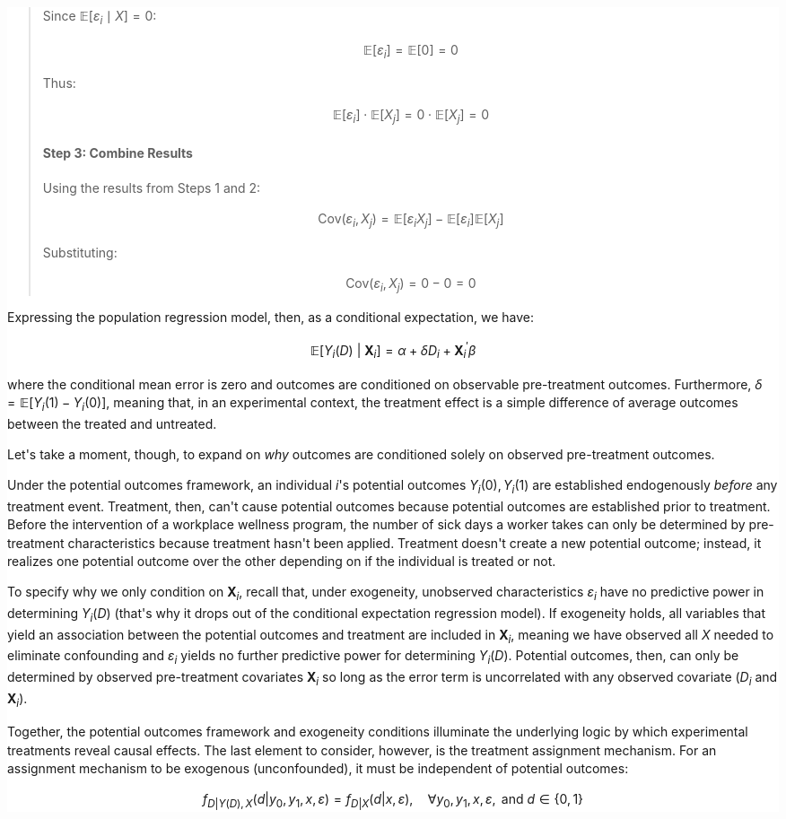 >
>Since $\mathbb{E}[\varepsilon_i \mid X] = 0$:
>
>$$\mathbb{E}[\varepsilon_i] = \mathbb{E}[0] = 0$$
>
>Thus:
>
>$$\mathbb{E}[\varepsilon_i] \cdot \mathbb{E}[X_j] = 0 \cdot \mathbb{E}[X_j] = 0$$
>
>#### Step 3: Combine Results
>
>Using the results from Steps 1 and 2:
>
>$$\text{Cov}(\varepsilon_i, X_j) = \mathbb{E}[\varepsilon_i X_j] - \mathbb{E}[\varepsilon_i]\mathbb{E}[X_j]$$
>
>Substituting:
>
>$$\text{Cov}(\varepsilon_i, X_j) = 0 - 0 = 0$$

Expressing the population regression model, then, as a conditional expectation, we have:

$$\mathbb{E}[Y_i(D) \ | \ \mathbf{X}_i] = \alpha + \delta D_i + \mathbf{X}^{\prime}_i \beta$$

where the conditional mean error is zero and outcomes are conditioned on observable pre-treatment outcomes. Furthermore, $\delta = \mathbb{E}[Y_i(1) - Y_i(0)]$, meaning that, in an experimental context, the treatment effect is a simple difference of average outcomes between the treated and untreated. 

Let's take a moment, though, to expand on *why* outcomes are conditioned solely on observed pre-treatment outcomes. 

Under the potential outcomes framework, an individual $i$'s potential outcomes $Y_i(0), Y_i(1)$ are established endogenously *before* any treatment event. Treatment, then, can't cause potential outcomes because potential outcomes are established prior to treatment. Before the intervention of a workplace wellness program, the number of sick days a worker takes can only be determined by pre-treatment characteristics because treatment hasn't been applied. Treatment doesn't create a new potential outcome; instead, it realizes one potential outcome over the other depending on if the individual is treated or not. 

To specify why we only condition on $\mathbf{X}_i$, recall that, under exogeneity, unobserved characteristics $\varepsilon_i$ have no predictive power in determining $Y_i(D)$ (that's why it drops out of the conditional expectation regression model). If exogeneity holds, all variables that yield an association between the potential outcomes and treatment are included in $\mathbf{X}_i$, meaning we have observed all $X$ needed to eliminate confounding and $\varepsilon_i$ yields no further predictive power for determining $Y_i(D)$. Potential outcomes, then, can only be determined by observed pre-treatment covariates $\mathbf{X}_i$ so long as the error term is uncorrelated with any observed covariate ($D_i$ and $\mathbf{X}_i$). 

Together, the potential outcomes framework and exogeneity conditions illuminate the underlying logic by which experimental treatments reveal causal effects. The last element to consider, however, is the treatment assignment mechanism. For an assignment mechanism to be exogenous (unconfounded), it must be independent of potential outcomes:

$$f_{D|Y(D),X}(d|y_0, y_1, x, \varepsilon) = f_{D|X}(d|x, \varepsilon), \quad \forall y_0, y_1, x, \varepsilon, \text{ and } d \in \{0,1\}$$
